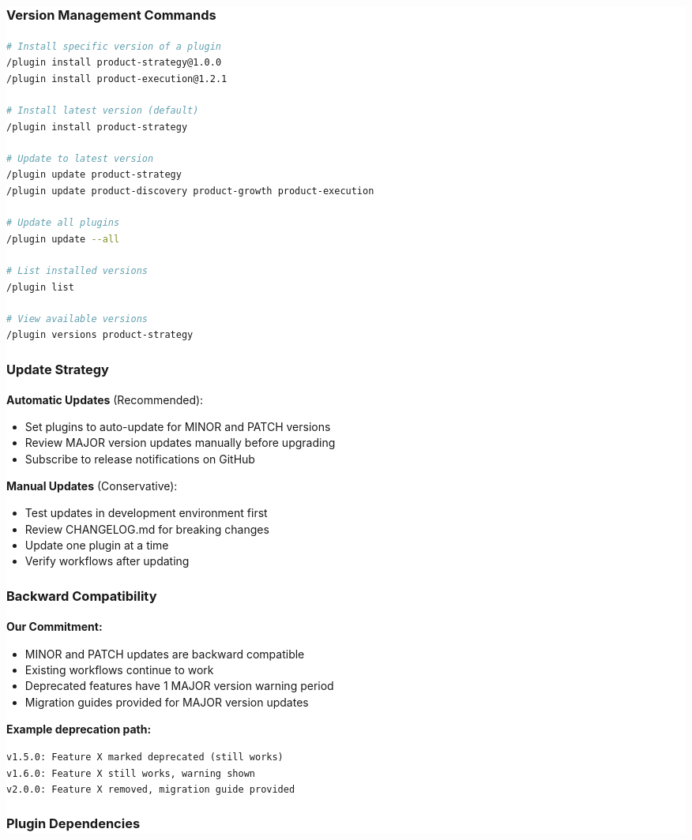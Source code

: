 ### Version Management Commands

```bash
# Install specific version of a plugin
/plugin install product-strategy@1.0.0
/plugin install product-execution@1.2.1

# Install latest version (default)
/plugin install product-strategy

# Update to latest version
/plugin update product-strategy
/plugin update product-discovery product-growth product-execution

# Update all plugins
/plugin update --all

# List installed versions
/plugin list

# View available versions
/plugin versions product-strategy
```

### Update Strategy

**Automatic Updates** (Recommended):
- Set plugins to auto-update for MINOR and PATCH versions
- Review MAJOR version updates manually before upgrading
- Subscribe to release notifications on GitHub

**Manual Updates** (Conservative):
- Test updates in development environment first
- Review CHANGELOG.md for breaking changes
- Update one plugin at a time
- Verify workflows after updating

### Backward Compatibility

**Our Commitment:**
- MINOR and PATCH updates are backward compatible
- Existing workflows continue to work
- Deprecated features have 1 MAJOR version warning period
- Migration guides provided for MAJOR version updates

**Example deprecation path:**
```
v1.5.0: Feature X marked deprecated (still works)
v1.6.0: Feature X still works, warning shown
v2.0.0: Feature X removed, migration guide provided
```

### Plugin Dependencies
